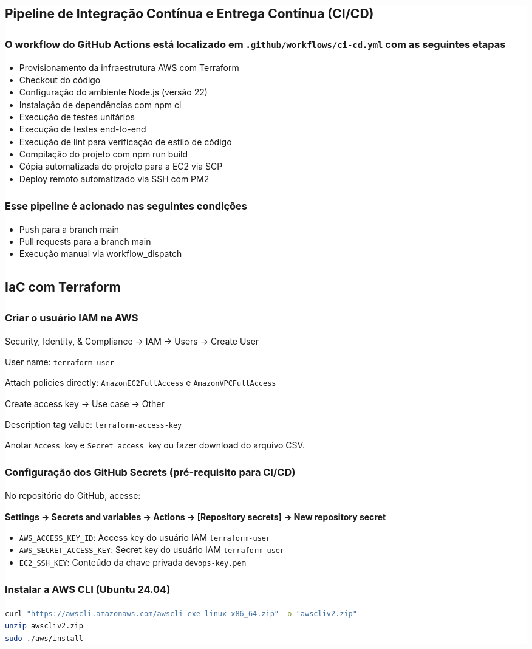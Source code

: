 ## Pipeline de Integração Contínua e Entrega Contínua (CI/CD)

### O workflow do GitHub Actions está localizado em `.github/workflows/ci-cd.yml` com as seguintes etapas

- Provisionamento da infraestrutura AWS com Terraform
- Checkout do código
- Configuração do ambiente Node.js (versão 22)
- Instalação de dependências com npm ci
- Execução de testes unitários
- Execução de testes end-to-end
- Execução de lint para verificação de estilo de código
- Compilação do projeto com npm run build
- Cópia automatizada do projeto para a EC2 via SCP
- Deploy remoto automatizado via SSH com PM2

### Esse pipeline é acionado nas seguintes condições

- Push para a branch main
- Pull requests para a branch main
- Execução manual via workflow_dispatch

## IaC com Terraform

### Criar o usuário IAM na AWS

Security, Identity, & Compliance -> IAM -> Users -> Create User

User name: `terraform-user`

Attach policies directly: `AmazonEC2FullAccess` e `AmazonVPCFullAccess`

Create access key -> Use case -> Other

Description tag value: `terraform-access-key`

Anotar `Access key` e `Secret access key` ou fazer download do arquivo CSV.

### Configuração dos GitHub Secrets (pré-requisito para CI/CD)

No repositório do GitHub, acesse:

**Settings → Secrets and variables → Actions → [Repository secrets] → New repository secret**

- `AWS_ACCESS_KEY_ID`: Access key do usuário IAM `terraform-user`
- `AWS_SECRET_ACCESS_KEY`: Secret key do usuário IAM `terraform-user`
- `EC2_SSH_KEY`: Conteúdo da chave privada `devops-key.pem`

### Instalar a AWS CLI (Ubuntu 24.04)

```bash
curl "https://awscli.amazonaws.com/awscli-exe-linux-x86_64.zip" -o "awscliv2.zip"
unzip awscliv2.zip
sudo ./aws/install
```
